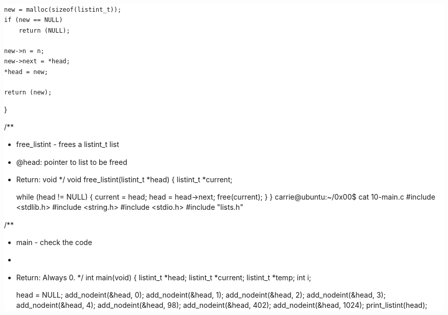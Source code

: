     new = malloc(sizeof(listint_t));
    if (new == NULL)
        return (NULL);

    new->n = n;
    new->next = *head;
    *head = new;

    return (new);
}

/**
 * free_listint - frees a listint_t list
 * @head: pointer to list to be freed
 * Return: void
 */
void free_listint(listint_t *head)
{
    listint_t *current;

    while (head != NULL)
    {
        current = head;
        head = head->next;
        free(current);
    }
}
carrie@ubuntu:~/0x00$ cat 10-main.c
#include <stdlib.h>
#include <string.h>
#include <stdio.h>
#include "lists.h"

/**
 * main - check the code
 *
 * Return: Always 0.
 */
int main(void)
{
    listint_t *head;
    listint_t *current;
    listint_t *temp;
    int i;

    head = NULL;
    add_nodeint(&head, 0);
    add_nodeint(&head, 1);
    add_nodeint(&head, 2);
    add_nodeint(&head, 3);
    add_nodeint(&head, 4);
    add_nodeint(&head, 98);
    add_nodeint(&head, 402);
    add_nodeint(&head, 1024);
    print_listint(head);
